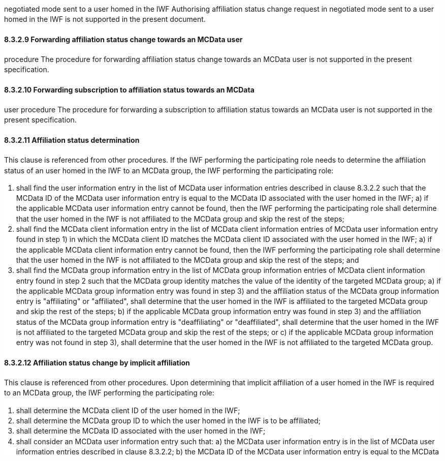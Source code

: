 negotiated mode sent to a user homed in the IWF
Authorising affiliation status change request in negotiated mode sent to a
user homed in the IWF is not supported in the present document.
#### 8.3.2.9 Forwarding affiliation status change towards an MCData user
procedure
The procedure for forwarding affiliation status change towards an MCData user
is not supported in the present specification.
#### 8.3.2.10 Forwarding subscription to affiliation status towards an MCData
user procedure
The procedure for forwarding a subscription to affiliation status towards an
MCData user is not supported in the present specification.
#### 8.3.2.11 Affiliation status determination
This clause is referenced from other procedures.
If the IWF performing the participating role needs to determine the
affiliation status of an user homed in the IWF to an MCData group, the IWF
performing the participating role:
1) shall find the user information entry in the list of MCData user
information entries described in clause 8.3.2.2 such that the MCData ID of the
MCData user information entry is equal to the MCData ID associated with the
user homed in the IWF;
a) if the applicable MCData user information entry cannot be found, then the
IWF performing the participating role shall determine that the user homed in
the IWF is not affiliated to the MCData group and skip the rest of the steps;
2) shall find the MCData client information entry in the list of MCData client
information entries of MCData user information entry found in step 1) in which
the MCData client ID matches the MCData client ID associated with the user
homed in the IWF;
a) if the applicable MCData client information entry cannot be found, then the
IWF performing the participating role shall determine that the user homed in
the IWF is not affiliated to the MCData group and skip the rest of the steps;
and
3) shall find the MCData group information entry in the list of MCData group
information entries of MCData client information entry found in step 2 such
that the MCData group identity matches the value of the identity of the
targeted MCData group;
a) if the applicable MCData group information entry was found in step 3) and
the affiliation status of the MCData group information entry is
\"affiliating\" or \"affiliated\", shall determine that the user homed in the
IWF is affiliated to the targeted MCData group and skip the rest of the steps;
b) if the applicable MCData group information entry was found in step 3) and
the affiliation status of the MCData group information entry is
\"deaffiliating\" or \"deaffiliated\", shall determine that the user homed in
the IWF is not affiliated to the targeted MCData group and skip the rest of
the steps; or
c) if the applicable MCData group information entry was not found in step 3),
shall determine that the user homed in the IWF is not affiliated to the
targeted MCData group.
#### 8.3.2.12 Affiliation status change by implicit affiliation
This clause is referenced from other procedures.
Upon determining that implicit affiliation of a user homed in the IWF is
required to an MCData group, the IWF performing the participating role:
1) shall determine the MCData client ID of the user homed in the IWF;
2) shall determine the MCData group ID to which the user homed in the IWF is
to be affiliated;
3) shall determine the MCData ID associated with the user homed in the IWF;
4) shall consider an MCData user information entry such that:
a) the MCData user information entry is in the list of MCData user information
entries described in clause 8.3.2.2;
b) the MCData ID of the MCData user information entry is equal to the MCData